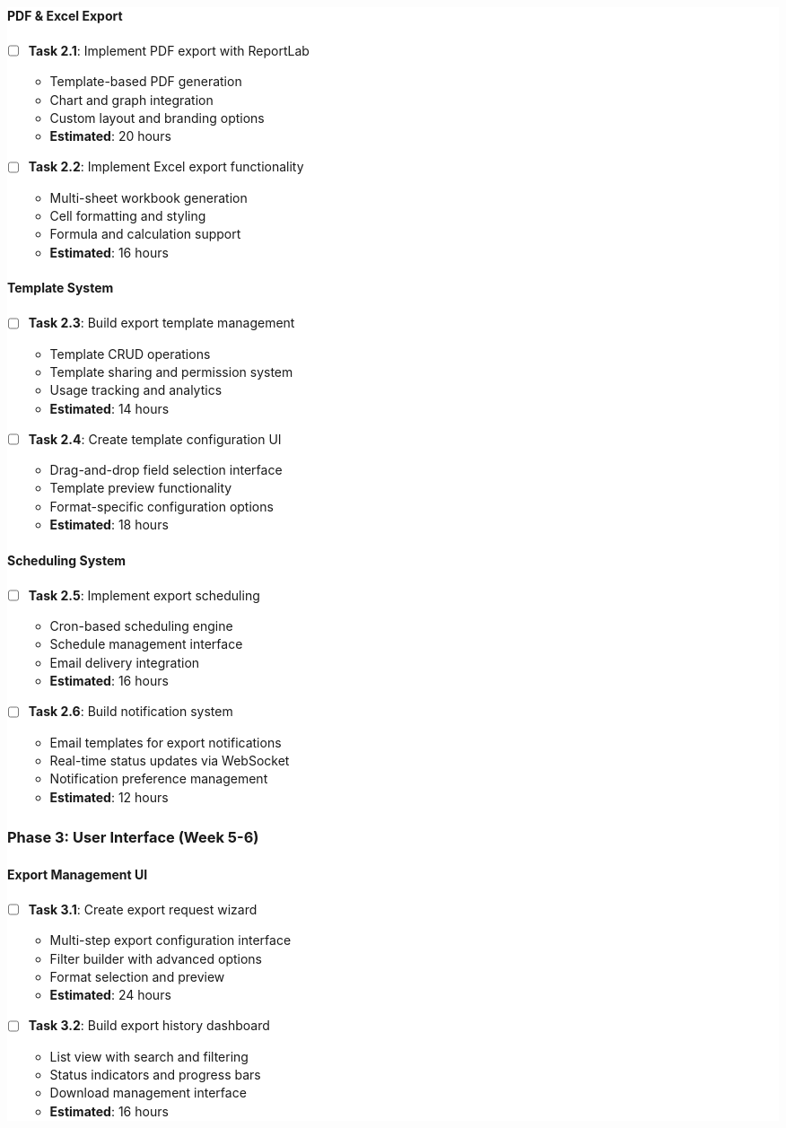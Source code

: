 #### PDF & Excel Export
- [ ] **Task 2.1**: Implement PDF export with ReportLab
  - Template-based PDF generation
  - Chart and graph integration
  - Custom layout and branding options
  - **Estimated**: 20 hours

- [ ] **Task 2.2**: Implement Excel export functionality
  - Multi-sheet workbook generation
  - Cell formatting and styling
  - Formula and calculation support
  - **Estimated**: 16 hours

#### Template System
- [ ] **Task 2.3**: Build export template management
  - Template CRUD operations
  - Template sharing and permission system
  - Usage tracking and analytics
  - **Estimated**: 14 hours

- [ ] **Task 2.4**: Create template configuration UI
  - Drag-and-drop field selection interface
  - Template preview functionality
  - Format-specific configuration options
  - **Estimated**: 18 hours

#### Scheduling System
- [ ] **Task 2.5**: Implement export scheduling
  - Cron-based scheduling engine
  - Schedule management interface
  - Email delivery integration
  - **Estimated**: 16 hours

- [ ] **Task 2.6**: Build notification system
  - Email templates for export notifications
  - Real-time status updates via WebSocket
  - Notification preference management
  - **Estimated**: 12 hours

### Phase 3: User Interface (Week 5-6)

#### Export Management UI
- [ ] **Task 3.1**: Create export request wizard
  - Multi-step export configuration interface
  - Filter builder with advanced options
  - Format selection and preview
  - **Estimated**: 24 hours

- [ ] **Task 3.2**: Build export history dashboard
  - List view with search and filtering
  - Status indicators and progress bars
  - Download management interface
  - **Estimated**: 16 hours
